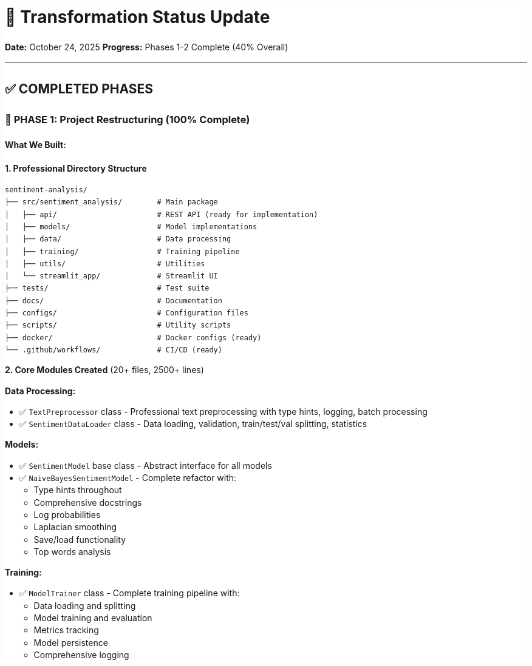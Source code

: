 # 🚀 Transformation Status Update

**Date:** October 24, 2025
**Progress:** Phases 1-2 Complete (40% Overall)

---

## ✅ COMPLETED PHASES

### 🎉 **PHASE 1: Project Restructuring** (100% Complete)

#### What We Built:

**1. Professional Directory Structure**
```
sentiment-analysis/
├── src/sentiment_analysis/        # Main package
│   ├── api/                       # REST API (ready for implementation)
│   ├── models/                    # Model implementations
│   ├── data/                      # Data processing
│   ├── training/                  # Training pipeline
│   ├── utils/                     # Utilities
│   └── streamlit_app/             # Streamlit UI
├── tests/                         # Test suite
├── docs/                          # Documentation
├── configs/                       # Configuration files
├── scripts/                       # Utility scripts
├── docker/                        # Docker configs (ready)
└── .github/workflows/             # CI/CD (ready)
```

**2. Core Modules Created** (20+ files, 2500+ lines)

**Data Processing:**
- ✅ `TextPreprocessor` class - Professional text preprocessing with type hints, logging, batch processing
- ✅ `SentimentDataLoader` class - Data loading, validation, train/test/val splitting, statistics

**Models:**
- ✅ `SentimentModel` base class - Abstract interface for all models
- ✅ `NaiveBayesSentimentModel` - Complete refactor with:
  - Type hints throughout
  - Comprehensive docstrings
  - Log probabilities
  - Laplacian smoothing
  - Save/load functionality
  - Top words analysis

**Training:**
- ✅ `ModelTrainer` class - Complete training pipeline with:
  - Data loading and splitting
  - Model training and evaluation
  - Metrics tracking
  - Model persistence
  - Comprehensive logging
